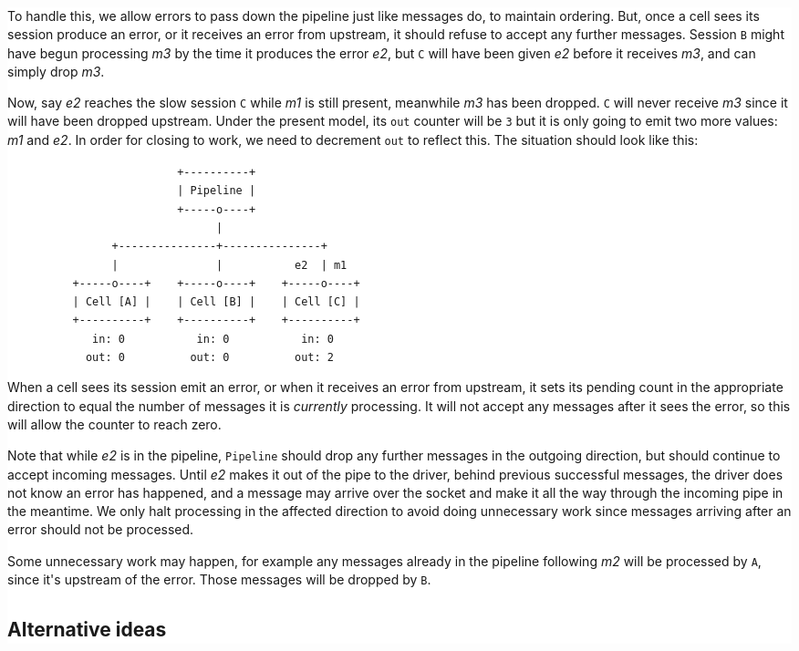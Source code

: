 To handle this, we allow errors to pass down the pipeline just like messages do, to maintain ordering. But, once a cell
sees its session produce an error, or it receives an error from upstream, it should refuse to accept any further
messages. Session `B` might have begun processing *m3* by the time it produces the error *e2*, but `C` will have been
given *e2* before it receives *m3*, and can simply drop *m3*.

Now, say *e2* reaches the slow session `C` while *m1* is still present, meanwhile *m3* has been dropped. `C` will never
receive *m3* since it will have been dropped upstream. Under the present model, its `out` counter will be `3`
but it is only going to emit two more values: *m1* and *e2*. In order for closing to work, we need to decrement `out` to
reflect this. The situation should look like this:

                              +----------+
                              | Pipeline |
                              +-----o----+
                                    |
                    +---------------+---------------+
                    |               |           e2  | m1
              +-----o----+    +-----o----+    +-----o----+
              | Cell [A] |    | Cell [B] |    | Cell [C] |
              +----------+    +----------+    +----------+
                 in: 0           in: 0           in: 0
                out: 0          out: 0          out: 2

When a cell sees its session emit an error, or when it receives an error from upstream, it sets its pending count in the
appropriate direction to equal the number of messages it is *currently* processing. It will not accept any messages
after it sees the error, so this will allow the counter to reach zero.

Note that while *e2* is in the pipeline, `Pipeline` should drop any further messages in the outgoing direction, but
should continue to accept incoming messages. Until *e2* makes it out of the pipe to the driver, behind previous
successful messages, the driver does not know an error has happened, and a message may arrive over the socket and make
it all the way through the incoming pipe in the meantime. We only halt processing in the affected direction to avoid
doing unnecessary work since messages arriving after an error should not be processed.

Some unnecessary work may happen, for example any messages already in the pipeline following *m2* will be processed
by `A`, since it's upstream of the error. Those messages will be dropped by `B`.

## Alternative ideas
